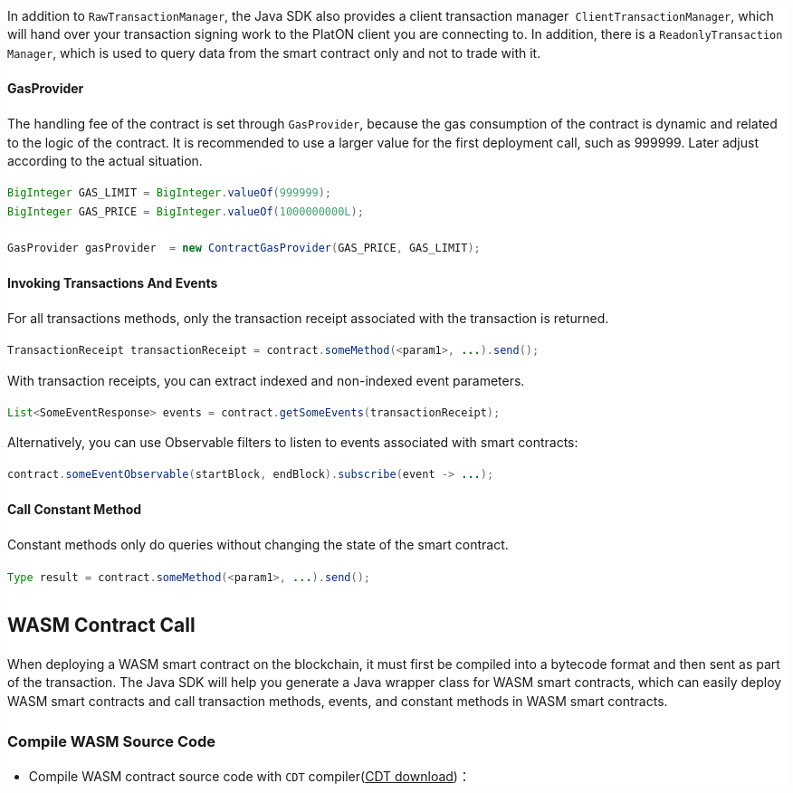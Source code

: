In addition to `RawTransactionManager`, the Java SDK also provides a client transaction manager` ClientTransactionManager`, which will hand over your transaction signing work to the PlatON client you are connecting to.
In addition, there is a `ReadonlyTransactionManager`, which is used to query data from the smart contract only and not to trade with it.

#### GasProvider
The handling fee of the contract is set through `GasProvider`, because the gas consumption of the contract is dynamic and related to the logic of the contract. It is recommended to use a larger value for the first deployment call, such as 999999. Later adjust according to the actual situation.

```java
BigInteger GAS_LIMIT = BigInteger.valueOf(999999);
BigInteger GAS_PRICE = BigInteger.valueOf(1000000000L);

GasProvider gasProvider  = new ContractGasProvider(GAS_PRICE, GAS_LIMIT);
```

#### Invoking Transactions And Events
For all transactions methods, only the transaction receipt associated with the transaction is returned.

```java
TransactionReceipt transactionReceipt = contract.someMethod(<param1>, ...).send();
```

With transaction receipts, you can extract indexed and non-indexed event parameters.

```java
List<SomeEventResponse> events = contract.getSomeEvents(transactionReceipt);
```

Alternatively, you can use Observable filters to listen to events associated with smart contracts:

```java
contract.someEventObservable(startBlock, endBlock).subscribe(event -> ...);
```

#### Call Constant Method

Constant methods only do queries without changing the state of the smart contract.

```java
Type result = contract.someMethod(<param1>, ...).send();
```

## WASM Contract Call

When deploying a WASM smart contract on the blockchain, it must first be compiled into a bytecode format and then sent as part of the transaction. The Java SDK will help you generate a Java wrapper class for WASM smart contracts, which can easily deploy WASM smart contracts and call transaction methods, events, and constant methods in WASM smart contracts.

### Compile WASM Source Code

* Compile WASM contract source code with `CDT` compiler([CDT download](https://github.com/PlatONnetwork/PlatON-CDT/releases))：
